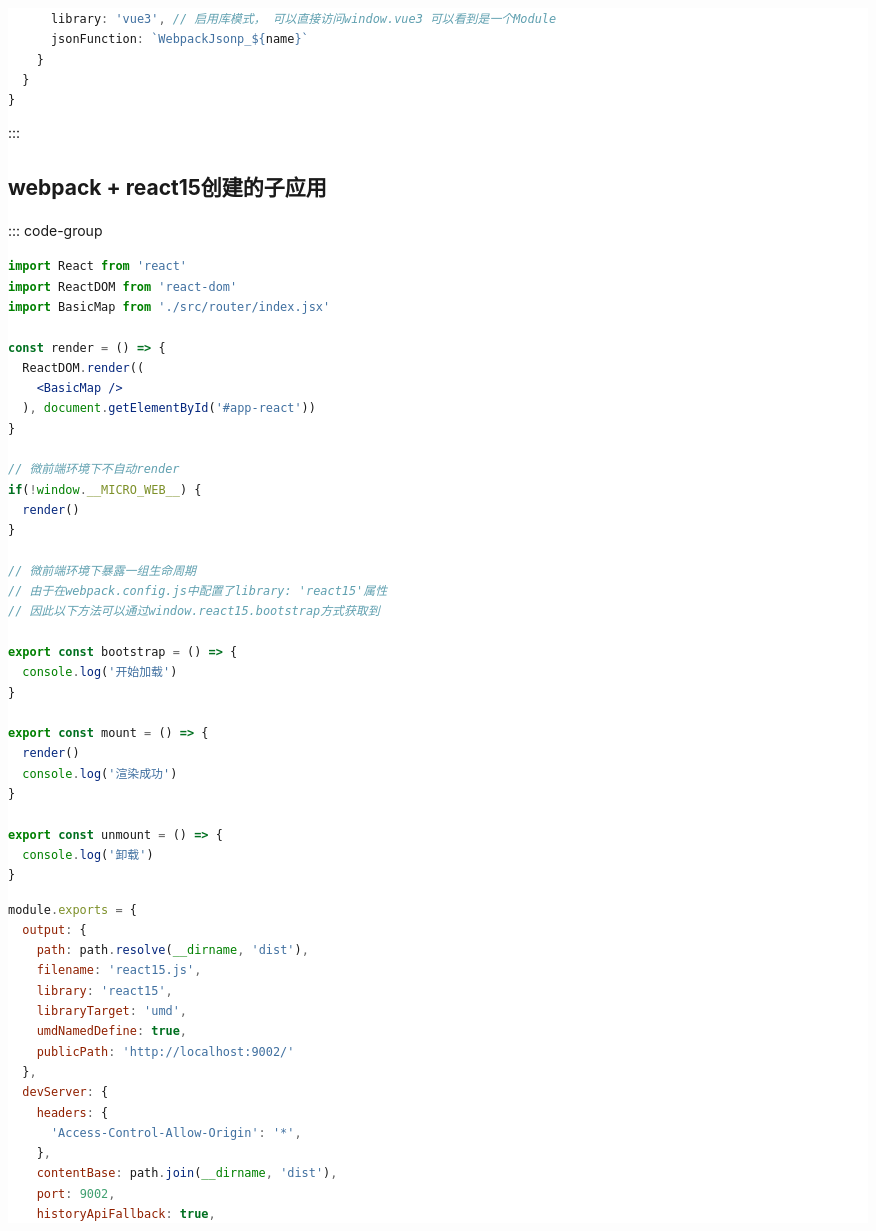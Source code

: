 ```js [vue.config.js]
      library: 'vue3', // 启用库模式， 可以直接访问window.vue3 可以看到是一个Module
      jsonFunction: `WebpackJsonp_${name}`
    }
  }
}
```

:::

## webpack + react15创建的子应用

::: code-group

```jsx [main.jsx]
import React from 'react'
import ReactDOM from 'react-dom'
import BasicMap from './src/router/index.jsx'

const render = () => {
  ReactDOM.render((
    <BasicMap />
  ), document.getElementById('#app-react'))
}

// 微前端环境下不自动render
if(!window.__MICRO_WEB__) {
  render()
}

// 微前端环境下暴露一组生命周期
// 由于在webpack.config.js中配置了library: 'react15'属性
// 因此以下方法可以通过window.react15.bootstrap方式获取到

export const bootstrap = () => {
  console.log('开始加载')
}

export const mount = () => {
  render()
  console.log('渲染成功')
}

export const unmount = () => {
  console.log('卸载')
}

```

```js [webpack.config.js]
module.exports = {
  output: {
    path: path.resolve(__dirname, 'dist'),
    filename: 'react15.js',
    library: 'react15',
    libraryTarget: 'umd',
    umdNamedDefine: true,
    publicPath: 'http://localhost:9002/'
  },
  devServer: {
    headers: {
      'Access-Control-Allow-Origin': '*',
    },
    contentBase: path.join(__dirname, 'dist'),
    port: 9002,
    historyApiFallback: true,
```